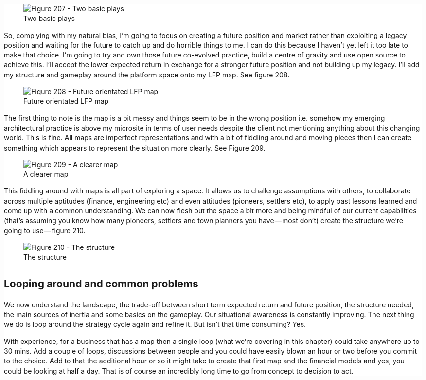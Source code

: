 <figure>
<img src="1_CNbKYJmOtvCT9aEVVob0lw.jpeg" alt="Figure 207 - Two basic plays" />
<figcaption>Two basic plays</figcaption>
</figure>

So, complying with my natural bias, I’m going to focus on creating a future position and market rather than exploiting a legacy position and waiting for the future to catch up and do horrible things to me. I can do this because I haven’t yet left it too late to make that choice. I’m going to try and own those future co-evolved practice, build a centre of gravity and use open source to achieve this. I’ll accept the lower expected return in exchange for a stronger future position and not building up my legacy. I’ll add my structure and gameplay around the platform space onto my LFP map. See figure 208.  

<figure>
<img src="1_kS4qNdbXy4UjqJqKK5lakA.jpeg" alt="Figure 208 - Future orientated LFP map" />
<figcaption>Future orientated LFP map</figcaption>
</figure>

The first thing to note is the map is a bit messy and things seem to be in the wrong position i.e. somehow my emerging architectural practice is above my microsite in terms of user needs despite the client not mentioning anything about this changing world. This is fine. All maps are imperfect representations and with a bit of fiddling around and moving pieces then I can create something which appears to represent the situation more clearly. See Figure 209.  

<figure>
<img src="1_Og3gkffCQKLO8_p8kINRAw.jpeg" alt="Figure 209 - A clearer map" />
<figcaption>A clearer map</figcaption>
</figure>

This fiddling around with maps is all part of exploring a space. It allows us to challenge assumptions with others, to collaborate across multiple aptitudes (finance, engineering etc) and even attitudes (pioneers, settlers etc), to apply past lessons learned and come up with a common understanding. We can now flesh out the space a bit more and being mindful of our current capabilities (that’s assuming you know how many pioneers, settlers and town planners you have — most don’t) create the structure we’re going to use — figure 210.  

<figure>
<img src="1_Q3zttLtC86id_JMMukAYwQ.jpeg" alt="Figure 210 - The structure" />
<figcaption>The structure</figcaption>
</figure>

## Looping around and common problems

We now understand the landscape, the trade-off between short term expected return and future position, the structure needed, the main sources of inertia and some basics on the gameplay. Our situational awareness is constantly improving. The next thing we do is loop around the strategy cycle again and refine it. But isn’t that time consuming? Yes.  

With experience, for a business that has a map then a single loop (what we’re covering in this chapter) could take anywhere up to 30 mins. Add a couple of loops, discussions between people and you could have easily blown an hour or two before you commit to the choice. Add to that the additional hour or so it might take to create that first map and the financial models and yes, you could be looking at half a day. That is of course an incredibly long time to go from concept to decision to act.  
